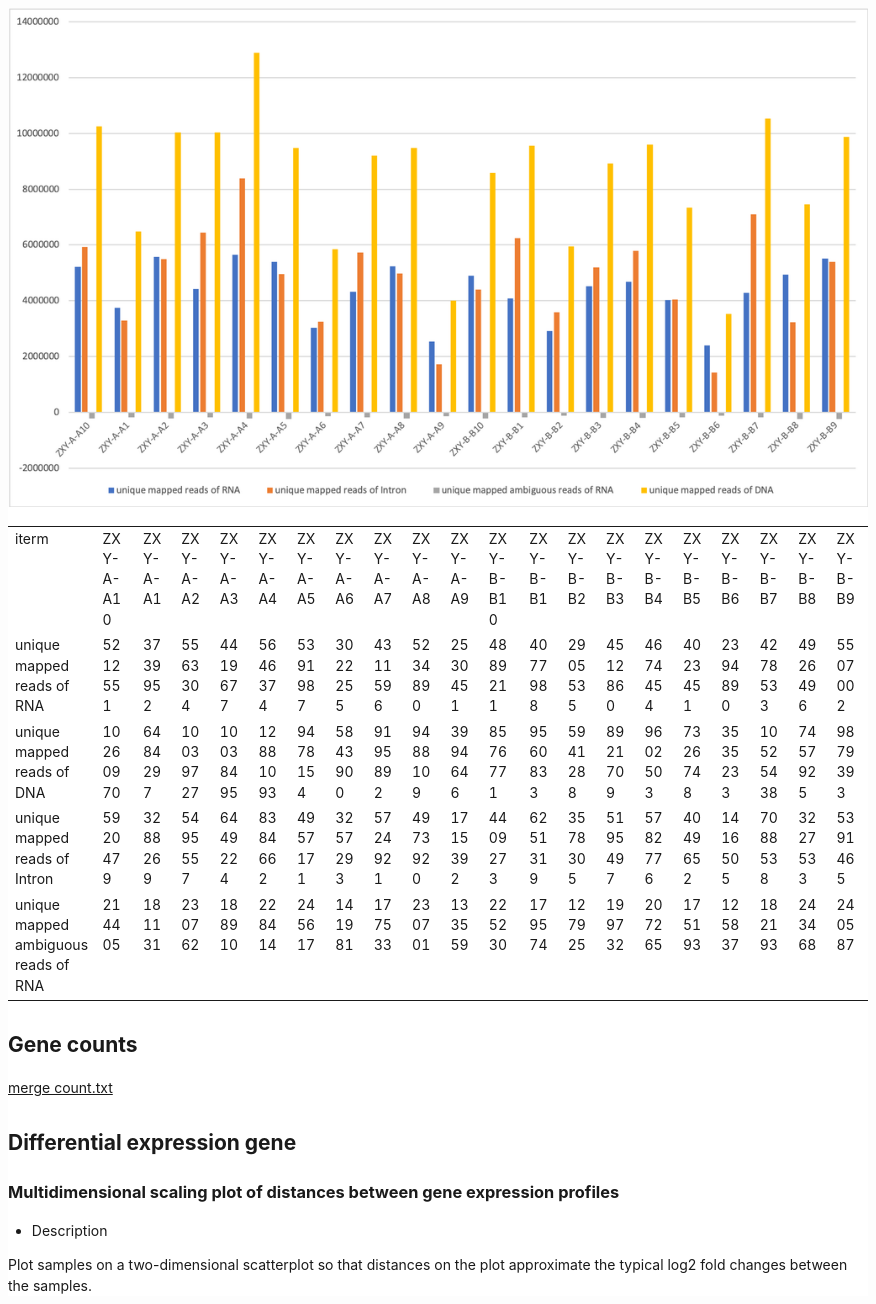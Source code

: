 ![](result_191008_xiehe/mapping_part.png)

|                                      |           |          |           |           |           |          |          |          |          |          |           |          |          |          |          |          |          |           |          |          | 
|--------------------------------------|-----------|----------|-----------|-----------|-----------|----------|----------|----------|----------|----------|-----------|----------|----------|----------|----------|----------|----------|-----------|----------|----------| 
| iterm                                | ZXY-A-A10 | ZXY-A-A1 | ZXY-A-A2  | ZXY-A-A3  | ZXY-A-A4  | ZXY-A-A5 | ZXY-A-A6 | ZXY-A-A7 | ZXY-A-A8 | ZXY-A-A9 | ZXY-B-B10 | ZXY-B-B1 | ZXY-B-B2 | ZXY-B-B3 | ZXY-B-B4 | ZXY-B-B5 | ZXY-B-B6 | ZXY-B-B7  | ZXY-B-B8 | ZXY-B-B9 | 
| unique mapped reads of RNA           |  5212551  |  3739952 |  5563304  |  4419677  |  5646374  |  5391987 |  3022255 |  4311596 |  5234890 |  2530451 |  4889211  |  4077988 |  2905535 |  4512860 |  4674454 |  4023451 |  2394890 |  4278533  |  4926496 |  5507002 | 
| unique mapped reads of DNA           |  10260970 |  6484297 |  10039727 |  10038495 |  12881093 |  9478154 |  5843900 |  9195892 |  9488109 |  3994646 |  8576771  |  9560833 |  5941288 |  8921709 |  9602503 |  7326748 |  3535233 |  10525438 |  7457925 |  9879393 | 
| unique mapped reads of Intron        |  5920479  |  3288269 |  5495557  |  6449224  |  8384662  |  4957171 |  3257293 |  5724921 |  4973920 |  1715392 |  4409273  |  6251319 |  3578305 |  5195497 |  5782776 |  4049652 |  1416505 |  7088538  |  3227533 |  5391465 | 
| unique mapped ambiguous reads of RNA |  214405   |  181131  |  230762   |  188910   |  228414   |  245617  |  141981  |  177533  |  230701  |  133559  |  225230   |  179574  |  127925  |  199732  |  207265  |  175193  |  125837  |  182193   |  243468  |  240587  | 

## Gene counts
[merge count.txt](result_191008_xiehe/merge.counter)

## Differential expression gene

### Multidimensional scaling plot of distances between gene expression profiles

* Description

Plot samples on a two-dimensional scatterplot so that distances on the plot approximate the typical log2 fold changes between the samples.
